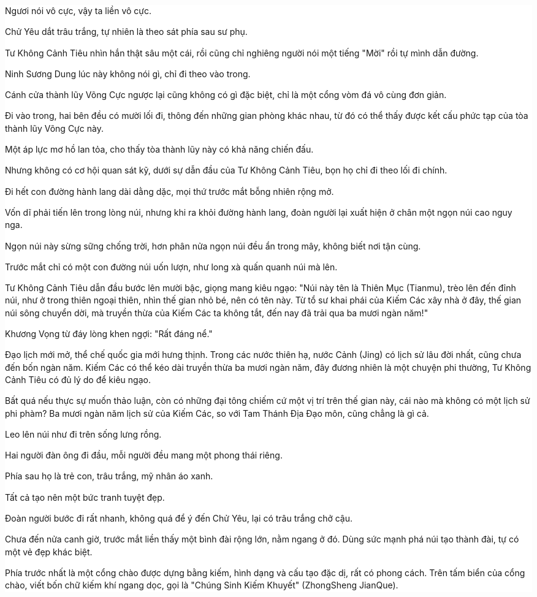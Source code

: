 Ngươi nói vô cực, vậy ta liền vô cực.

Chử Yêu dắt trâu trắng, tự nhiên là theo sát phía sau sư phụ.

Tư Không Cảnh Tiêu nhìn hắn thật sâu một cái, rồi cũng chỉ nghiêng người nói một tiếng "Mời" rồi tự mình dẫn đường.

Ninh Sương Dung lúc này không nói gì, chỉ đi theo vào trong.

Cánh cửa thành lũy Võng Cực ngược lại cũng không có gì đặc biệt, chỉ là một cổng vòm đá vô cùng đơn giản.

Đi vào trong, hai bên đều có mười lối đi, thông đến những gian phòng khác nhau, từ đó có thể thấy được kết cấu phức tạp của tòa thành lũy Võng Cực này.

Một áp lực mơ hồ lan tỏa, cho thấy tòa thành lũy này có khả năng chiến đấu.

Nhưng không có cơ hội quan sát kỹ, dưới sự dẫn đầu của Tư Không Cảnh Tiêu, bọn họ chỉ đi theo lối đi chính.

Đi hết con đường hành lang dài dằng dặc, mọi thứ trước mắt bỗng nhiên rộng mở.

Vốn dĩ phải tiến lên trong lòng núi, nhưng khi ra khỏi đường hành lang, đoàn người lại xuất hiện ở chân một ngọn núi cao nguy nga.

Ngọn núi này sừng sững chống trời, hơn phân nửa ngọn núi đều ẩn trong mây, không biết nơi tận cùng.

Trước mắt chỉ có một con đường núi uốn lượn, như long xà quấn quanh núi mà lên.

Tư Không Cảnh Tiêu dẫn đầu bước lên mười bậc, giọng mang kiêu ngạo: "Núi này tên là Thiên Mục (Tianmu), trèo lên đến đỉnh núi, như ở trong thiên ngoại thiên, nhìn thế gian nhỏ bé, nên có tên này. Từ tổ sư khai phái của Kiếm Các xây nhà ở đây, thế gian núi sông chuyển dời, mà truyền thừa của Kiếm Các ta không tắt, đến nay đã trải qua ba mươi ngàn năm!"

Khương Vọng từ đáy lòng khen ngợi: "Rất đáng nể."

Đạo lịch mới mở, thể chế quốc gia mới hưng thịnh. Trong các nước thiên hạ, nước Cảnh (Jing) có lịch sử lâu đời nhất, cũng chưa đến bốn ngàn năm. Kiếm Các có thể kéo dài truyền thừa ba mươi ngàn năm, đây đương nhiên là một chuyện phi thường, Tư Không Cảnh Tiêu có đủ lý do để kiêu ngạo.

Bất quá nếu thực sự muốn thảo luận, còn có những đại tông chiếm cứ một vị trí trên thế gian này, cái nào mà không có một lịch sử phi phàm? Ba mươi ngàn năm lịch sử của Kiếm Các, so với Tam Thánh Địa Đạo môn, cũng chẳng là gì cả.

Leo lên núi như đi trên sống lưng rồng.

Hai người đàn ông đi đầu, mỗi người đều mang một phong thái riêng.

Phía sau họ là trẻ con, trâu trắng, mỹ nhân áo xanh.

Tất cả tạo nên một bức tranh tuyệt đẹp.

Đoàn người bước đi rất nhanh, không quá để ý đến Chử Yêu, lại có trâu trắng chở cậu.

Chưa đến nửa canh giờ, trước mắt liền thấy một bình đài rộng lớn, nằm ngang ở đó. Dùng sức mạnh phá núi tạo thành đài, tự có một vẻ đẹp khác biệt.

Phía trước nhất là một cổng chào được dựng bằng kiếm, hình dạng và cấu tạo đặc dị, rất có phong cách. Trên tấm biển của cổng chào, viết bốn chữ kiếm khí ngang dọc, gọi là "Chúng Sinh Kiếm Khuyết" (ZhongSheng JianQue).
